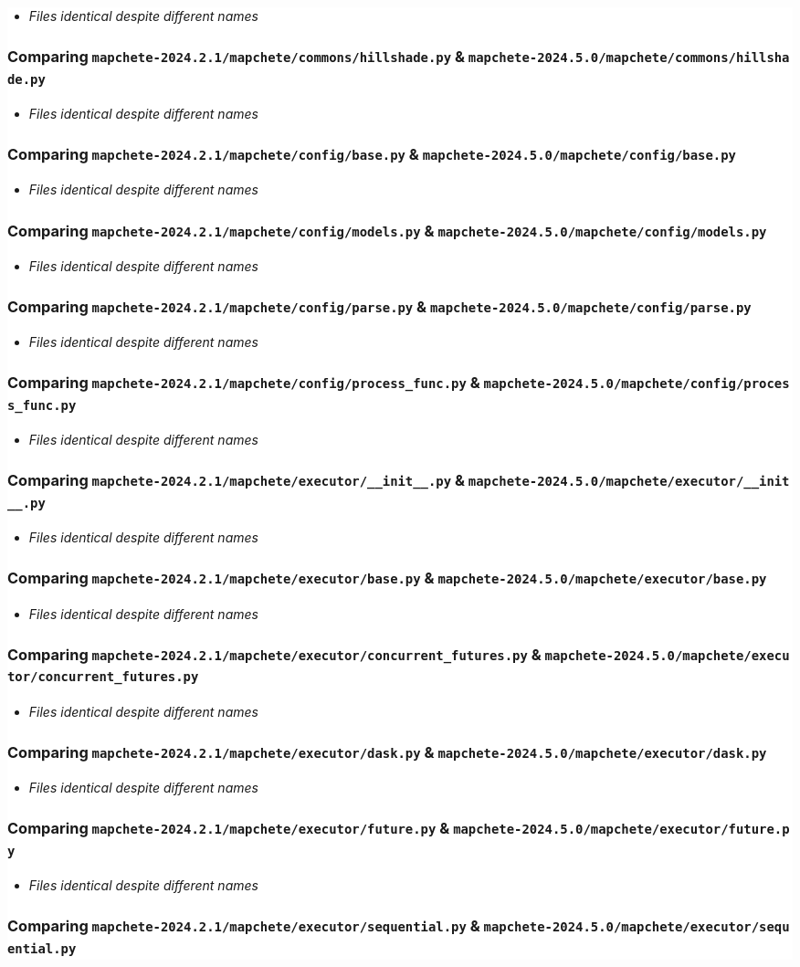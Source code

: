  * *Files identical despite different names*

### Comparing `mapchete-2024.2.1/mapchete/commons/hillshade.py` & `mapchete-2024.5.0/mapchete/commons/hillshade.py`

 * *Files identical despite different names*

### Comparing `mapchete-2024.2.1/mapchete/config/base.py` & `mapchete-2024.5.0/mapchete/config/base.py`

 * *Files identical despite different names*

### Comparing `mapchete-2024.2.1/mapchete/config/models.py` & `mapchete-2024.5.0/mapchete/config/models.py`

 * *Files identical despite different names*

### Comparing `mapchete-2024.2.1/mapchete/config/parse.py` & `mapchete-2024.5.0/mapchete/config/parse.py`

 * *Files identical despite different names*

### Comparing `mapchete-2024.2.1/mapchete/config/process_func.py` & `mapchete-2024.5.0/mapchete/config/process_func.py`

 * *Files identical despite different names*

### Comparing `mapchete-2024.2.1/mapchete/executor/__init__.py` & `mapchete-2024.5.0/mapchete/executor/__init__.py`

 * *Files identical despite different names*

### Comparing `mapchete-2024.2.1/mapchete/executor/base.py` & `mapchete-2024.5.0/mapchete/executor/base.py`

 * *Files identical despite different names*

### Comparing `mapchete-2024.2.1/mapchete/executor/concurrent_futures.py` & `mapchete-2024.5.0/mapchete/executor/concurrent_futures.py`

 * *Files identical despite different names*

### Comparing `mapchete-2024.2.1/mapchete/executor/dask.py` & `mapchete-2024.5.0/mapchete/executor/dask.py`

 * *Files identical despite different names*

### Comparing `mapchete-2024.2.1/mapchete/executor/future.py` & `mapchete-2024.5.0/mapchete/executor/future.py`

 * *Files identical despite different names*

### Comparing `mapchete-2024.2.1/mapchete/executor/sequential.py` & `mapchete-2024.5.0/mapchete/executor/sequential.py`

